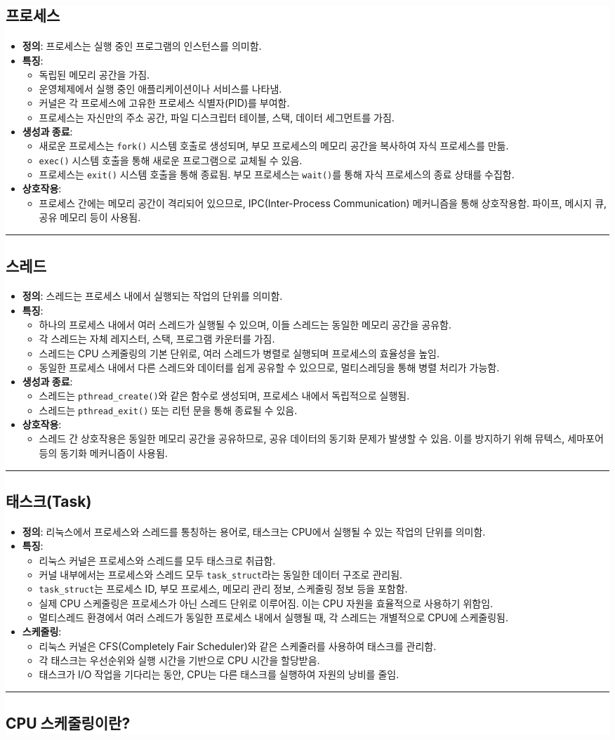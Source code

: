 ## **프로세스**

- **정의**: 프로세스는 실행 중인 프로그램의 인스턴스를 의미함.
- **특징**:
  - 독립된 메모리 공간을 가짐.
  - 운영체제에서 실행 중인 애플리케이션이나 서비스를 나타냄.
  - 커널은 각 프로세스에 고유한 프로세스 식별자(PID)를 부여함.
  - 프로세스는 자신만의 주소 공간, 파일 디스크립터 테이블, 스택, 데이터 세그먼트를 가짐.
- **생성과 종료**:
  - 새로운 프로세스는 `fork()` 시스템 호출로 생성되며, 부모 프로세스의 메모리 공간을 복사하여 자식 프로세스를 만듦.
  - `exec()` 시스템 호출을 통해 새로운 프로그램으로 교체될 수 있음.
  - 프로세스는 `exit()` 시스템 호출을 통해 종료됨. 부모 프로세스는 `wait()`를 통해 자식 프로세스의 종료 상태를 수집함.
- **상호작용**:
  - 프로세스 간에는 메모리 공간이 격리되어 있으므로, IPC(Inter-Process Communication) 메커니즘을 통해 상호작용함. 파이프, 메시지 큐, 공유 메모리 등이 사용됨.

---

## **스레드**

- **정의**: 스레드는 프로세스 내에서 실행되는 작업의 단위를 의미함.
- **특징**:
  - 하나의 프로세스 내에서 여러 스레드가 실행될 수 있으며, 이들 스레드는 동일한 메모리 공간을 공유함.
  - 각 스레드는 자체 레지스터, 스택, 프로그램 카운터를 가짐.
  - 스레드는 CPU 스케줄링의 기본 단위로, 여러 스레드가 병렬로 실행되며 프로세스의 효율성을 높임.
  - 동일한 프로세스 내에서 다른 스레드와 데이터를 쉽게 공유할 수 있으므로, 멀티스레딩을 통해 병렬 처리가 가능함.
- **생성과 종료**:
  - 스레드는 `pthread_create()`와 같은 함수로 생성되며, 프로세스 내에서 독립적으로 실행됨.
  - 스레드는 `pthread_exit()` 또는 리턴 문을 통해 종료될 수 있음.
- **상호작용**:
  - 스레드 간 상호작용은 동일한 메모리 공간을 공유하므로, 공유 데이터의 동기화 문제가 발생할 수 있음. 이를 방지하기 위해 뮤텍스, 세마포어 등의 동기화 메커니즘이 사용됨.

---

## **태스크(Task)**

- **정의**: 리눅스에서 프로세스와 스레드를 통칭하는 용어로, 태스크는 CPU에서 실행될 수 있는 작업의 단위를 의미함.
- **특징**:
  - 리눅스 커널은 프로세스와 스레드를 모두 태스크로 취급함.
  - 커널 내부에서는 프로세스와 스레드 모두 `task_struct`라는 동일한 데이터 구조로 관리됨.
  - `task_struct`는 프로세스 ID, 부모 프로세스, 메모리 관리 정보, 스케줄링 정보 등을 포함함.
  - 실제 CPU 스케줄링은 프로세스가 아닌 스레드 단위로 이루어짐. 이는 CPU 자원을 효율적으로 사용하기 위함임.
  - 멀티스레드 환경에서 여러 스레드가 동일한 프로세스 내에서 실행될 때, 각 스레드는 개별적으로 CPU에 스케줄링됨.
- **스케줄링**:
  - 리눅스 커널은 CFS(Completely Fair Scheduler)와 같은 스케줄러를 사용하여 태스크를 관리함.
  - 각 태스크는 우선순위와 실행 시간을 기반으로 CPU 시간을 할당받음.
  - 태스크가 I/O 작업을 기다리는 동안, CPU는 다른 태스크를 실행하여 자원의 낭비를 줄임.

---

## CPU 스케줄링이란?
